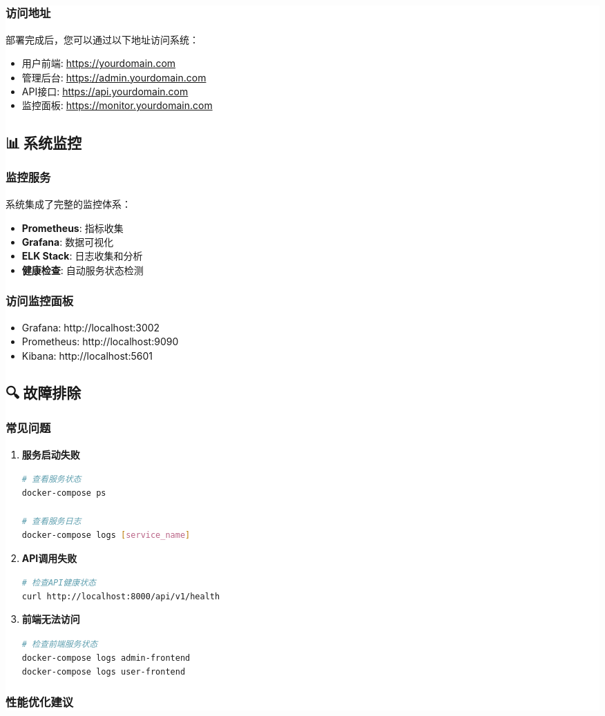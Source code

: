 ### 访问地址

部署完成后，您可以通过以下地址访问系统：
- 用户前端: https://yourdomain.com
- 管理后台: https://admin.yourdomain.com
- API接口: https://api.yourdomain.com
- 监控面板: https://monitor.yourdomain.com

## 📊 系统监控

### 监控服务

系统集成了完整的监控体系：
- **Prometheus**: 指标收集
- **Grafana**: 数据可视化
- **ELK Stack**: 日志收集和分析
- **健康检查**: 自动服务状态检测

### 访问监控面板

- Grafana: http://localhost:3002
- Prometheus: http://localhost:9090
- Kibana: http://localhost:5601

## 🔍 故障排除

### 常见问题

1. **服务启动失败**
   ```bash
   # 查看服务状态
   docker-compose ps
   
   # 查看服务日志
   docker-compose logs [service_name]
   ```

2. **API调用失败**
   ```bash
   # 检查API健康状态
   curl http://localhost:8000/api/v1/health
   ```

3. **前端无法访问**
   ```bash
   # 检查前端服务状态
   docker-compose logs admin-frontend
   docker-compose logs user-frontend
   ```

### 性能优化建议
